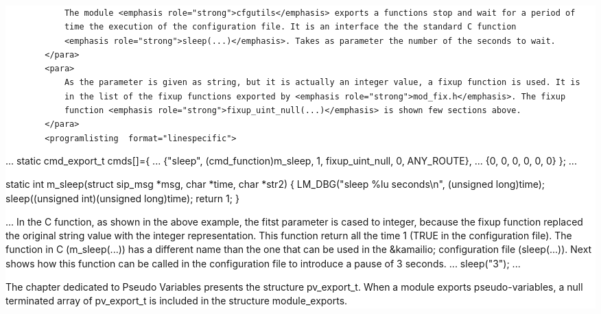 				The module <emphasis role="strong">cfgutils</emphasis> exports a functions stop and wait for a period of
				time the execution of the configuration file. It is an interface the the standard C function
				<emphasis role="strong">sleep(...)</emphasis>. Takes as parameter the number of the seconds to wait.
			</para>
			<para>
				As the parameter is given as string, but it is actually an integer value, a fixup function is used. It is
				in the list of the fixup functions exported by <emphasis role="strong">mod_fix.h</emphasis>. The fixup
				function <emphasis role="strong">fixup_uint_null(...)</emphasis> is shown few sections above.
			</para>
			<programlisting  format="linespecific">
...
static cmd_export_t cmds[]={
...
	{"sleep",    (cmd_function)m_sleep,    1,      fixup_uint_null, 0, 
			ANY_ROUTE},
...
	{0, 0, 0, 0, 0, 0}
};
...

static int m_sleep(struct sip_msg *msg, char *time, char *str2)
{
	LM_DBG("sleep %lu seconds\n", (unsigned long)time);
	sleep((unsigned int)(unsigned long)time);
	return 1;
}

...
			</programlisting>
			<para>
				In the C function, as shown in the above example, the fitst parameter is cased to integer, because the
				fixup function replaced the original string value with the integer representation.
			</para>
			<para>
				This function return all the time <emphasis role="strong">1</emphasis> (TRUE in the configuration file). The
				function in C (<emphasis role="strong">m_sleep(...)</emphasis>) has a different name than the one that can be
				used in the &kamailio; configuration file (<emphasis role="strong">sleep(...)</emphasis>). Next shows how this
				function can be called in the configuration file to introduce a pause of 3 seconds.
			</para>
			<programlisting  format="linespecific">
...
sleep("3");
...
			</programlisting>
		</section>
		<section id="c16_add_pv">
			<title>Add Pseudo-Variable</title>
			<para>
				The chapter dedicated to <emphasis role="strong">Pseudo Variables</emphasis> presents the structure
				<emphasis role="strong">pv_export_t</emphasis>. When a module exports pseudo-variables, a null terminated
				array of <emphasis role="strong">pv_export_t</emphasis> is included in the structure
				<emphasis role="strong">module_exports</emphasis>.
			</para>
			<para>